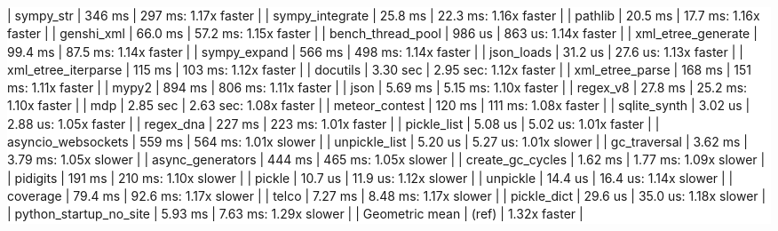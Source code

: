 | sympy_str                | 346 ms                                                 | 297 ms: 1.17x faster                                                 |
| sympy_integrate          | 25.8 ms                                                | 22.3 ms: 1.16x faster                                                |
| pathlib                  | 20.5 ms                                                | 17.7 ms: 1.16x faster                                                |
| genshi_xml               | 66.0 ms                                                | 57.2 ms: 1.15x faster                                                |
| bench_thread_pool        | 986 us                                                 | 863 us: 1.14x faster                                                 |
| xml_etree_generate       | 99.4 ms                                                | 87.5 ms: 1.14x faster                                                |
| sympy_expand             | 566 ms                                                 | 498 ms: 1.14x faster                                                 |
| json_loads               | 31.2 us                                                | 27.6 us: 1.13x faster                                                |
| xml_etree_iterparse      | 115 ms                                                 | 103 ms: 1.12x faster                                                 |
| docutils                 | 3.30 sec                                               | 2.95 sec: 1.12x faster                                               |
| xml_etree_parse          | 168 ms                                                 | 151 ms: 1.11x faster                                                 |
| mypy2                    | 894 ms                                                 | 806 ms: 1.11x faster                                                 |
| json                     | 5.69 ms                                                | 5.15 ms: 1.10x faster                                                |
| regex_v8                 | 27.8 ms                                                | 25.2 ms: 1.10x faster                                                |
| mdp                      | 2.85 sec                                               | 2.63 sec: 1.08x faster                                               |
| meteor_contest           | 120 ms                                                 | 111 ms: 1.08x faster                                                 |
| sqlite_synth             | 3.02 us                                                | 2.88 us: 1.05x faster                                                |
| regex_dna                | 227 ms                                                 | 223 ms: 1.01x faster                                                 |
| pickle_list              | 5.08 us                                                | 5.02 us: 1.01x faster                                                |
| asyncio_websockets       | 559 ms                                                 | 564 ms: 1.01x slower                                                 |
| unpickle_list            | 5.20 us                                                | 5.27 us: 1.01x slower                                                |
| gc_traversal             | 3.62 ms                                                | 3.79 ms: 1.05x slower                                                |
| async_generators         | 444 ms                                                 | 465 ms: 1.05x slower                                                 |
| create_gc_cycles         | 1.62 ms                                                | 1.77 ms: 1.09x slower                                                |
| pidigits                 | 191 ms                                                 | 210 ms: 1.10x slower                                                 |
| pickle                   | 10.7 us                                                | 11.9 us: 1.12x slower                                                |
| unpickle                 | 14.4 us                                                | 16.4 us: 1.14x slower                                                |
| coverage                 | 79.4 ms                                                | 92.6 ms: 1.17x slower                                                |
| telco                    | 7.27 ms                                                | 8.48 ms: 1.17x slower                                                |
| pickle_dict              | 29.6 us                                                | 35.0 us: 1.18x slower                                                |
| python_startup_no_site   | 5.93 ms                                                | 7.63 ms: 1.29x slower                                                |
| Geometric mean           | (ref)                                                  | 1.32x faster                                                         |
